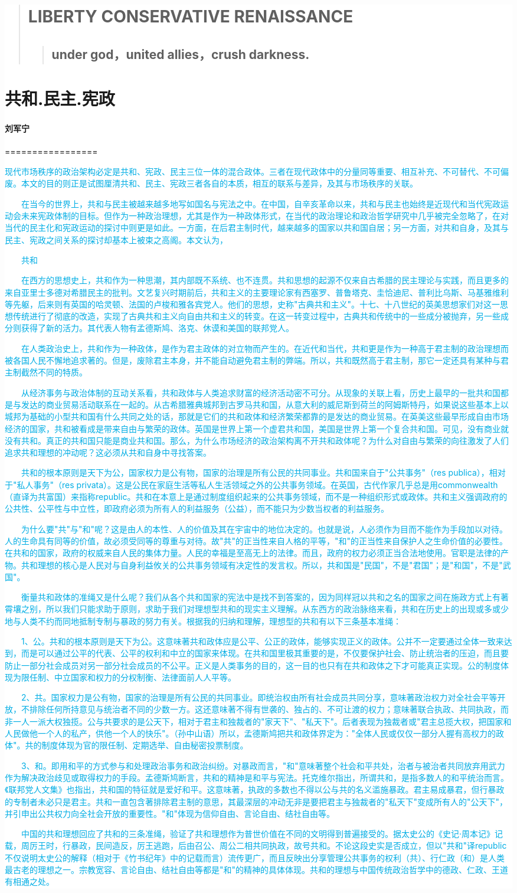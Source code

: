 ># LIBERTY     CONSERVATIVE      RENAISSANCE
>>## under god，united allies，crush darkness.
    
# **共和.民主.宪政**
     
#### 刘军宁
=================

<div> 
    <font color="00ADE4">现代市场秩序的政治架构必定是共和、宪政、民主三位一体的混合政体。三者在现代政体中的分量同等重要、相互补充、不可替代、不可偏废。本文的目的则正是试图厘清共和、民主、宪政三者各自的本质，相互的联系与差异，及其与市场秩序的关联。

　　在当今的世界上，共和与民主被越来越多地写如国名与宪法之中。在中国，自辛亥革命以来，共和与民主也始终是近现代和当代宪政运动会未来宪政体制的目标。但作为一种政治理想，尤其是作为一种政体形式，在当代的政治理论和政治哲学研究中几乎被完全忽略了，在对当代的民主化和宪政运动的探讨中则更是如此。一方面，在后君主制时代，越来越多的国家以共和国自居；另一方面，对共和自身，及其与民主、宪政之间关系的探讨却基本上被束之高阁。本文认为，

　　共和

　　在西方的思想史上，共和作为一种思潮，其内部既不系统、也不连贯。共和思想的起源不仅来自古希腊的民主理论与实践，而且更多的来自亚里士多德对希腊民主的批判。文艺复兴时期前后，共和主义的主要理论家有西塞罗、普鲁塔克、圭恰迪尼、普利比乌斯、马基雅维利等先躯，后来则有英国的哈灵顿、法国的卢梭和雅各宾党人。他们的思想，史称"古典共和主义"。十七、十八世纪的英美思想家们对这一思想传统进行了彻底的改造，实现了古典共和主义向自由共和主义的转变。在这一转变过程中，古典共和传统中的一些成分被抛弃，另一些成分则获得了新的活力。其代表人物有孟德斯鸠、洛克、休谟和美国的联邦党人。

　　在人类政治史上，共和作为一种政体，是作为君主政体的对立物而产生的。在近代和当代，共和更是作为一种高于君主制的政治理想而被各国人民不懈地追求著的。但是，废除君主本身，并不能自动避免君主制的弊端。所以，共和既然高于君主制，那它一定还具有某种与君主制截然不同的特质。

　　从经济事务与政治体制的互动关系看，共和政体与人类追求财富的经济活动密不可分。从现象的关联上看，历史上最早的一批共和国都是与发达的商业贸易活动联系在一起的。从古希腊雅典城邦到古罗马共和国，从意大利的威尼斯到荷兰的阿姆斯特丹，如果说这些基本上以城邦为基础的小型共和国有什么共同之处的话，那就是它们的共和政体和经济繁荣都靠的是发达的商业贸易。在英美这些最早形成自由市场经济的国家，共和被看成是带来自由与繁荣的政体。英国是世界上第一个虚君共和国，美国是世界上第一个复合共和国。可见，没有商业就没有共和。真正的共和国只能是商业共和国。那么，为什么市场经济的政治架构离不开共和政体呢？为什么对自由与繁荣的向往激发了人们追求共和理想的冲动呢？这必须从共和自身中寻找答案。

　　共和的根本原则是天下为公，国家权力是公有物，国家的治理是所有公民的共同事业。共和国来自于"公共事务"（res publica），相对于"私人事务"（res privata）。这是公民在家庭生活等私人生活领域之外的公共事务领域。在英国，古代作家几乎总是用commonwealth（直译为共富国）来指称republic。共和在本意上是通过制度组织起来的公共事务领域，而不是一种组织形式或政体。共和主义强调政府的公共性、公平性与中立性，即政府必须为所有人的利益服务（公益），而不能只为少数当权者的利益服务。

　　为什么要"共"与"和"呢？这是由人的本性、人的价值及其在宇宙中的地位决定的。也就是说，人必须作为目而不能作为手段加以对待。人的生命具有同等的价值，故必须受同等的尊重与对待。故"共"的正当性来自人格的平等，"和"的正当性来自保护人之生命价值的必要性。在共和的国家，政府的权威来自人民的集体力量。人民的幸福是至高无上的法律。而且，政府的权力必须正当合法地使用。官职是法律的产物。共和理想的核心是人民对与自身利益攸关的公共事务领域有决定性的发言权。所以，共和国是"民国"，不是"君国"；是"和国"，不是"武国"。

　　衡量共和政体的准绳又是什么呢？我们从各个共和国家的宪法中是找不到答案的，因为同样冠以共和之名的国家之间在施政方式上有著霄壤之别，所以我们只能求助于原则，求助于我们对理想型共和的现实主义理解。从东西方的政治脉络来看，共和在历史上的出现或多或少地与人类不约而同地抵制专制与暴政的努力有关。根据我的归纳和理解，理想型的共和有以下三条基本准绳：

　　1、公。共和的根本原则是天下为公。这意味著共和政体应是公平、公正的政体，能够实现正义的政体。公并不一定要通过全体一致来达到，而是可以通过公平的代表、公平的权利和中立的国家来体现。在共和国里极其重要的是，不仅要保护社会、防止统治者的压迫，而且要防止一部分社会成员对另一部分社会成员的不公平。正义是人类事务的目的，这一目的也只有在共和政体之下才可能真正实现。公的制度体现为限任制、中立国家和权力的分权制衡、法律面前人人平等。

　　2、共。国家权力是公有物，国家的治理是所有公民的共同事业。即统治权由所有社会成员共同分享，意味著政治权力对全社会平等开放，不排除任何所持意见与统治者不同的少数一方。这还意味著不得有世袭的、独占的、不可让渡的权力；意味著联合执政、共同执政，而非一人一派大权独揽。公与共要求的是公天下，相对于君主和独裁者的"家天下"、"私天下"。后者表现为独裁者或"君主总揽大权，把国家和人民做他一个人的私产，供他一个人的快乐"。（孙中山语）所以，孟德斯鸠把共和政体界定为："全体人民或仅仅一部分人握有高权力的政体"。共的制度体现为官的限任制、定期选举、自由秘密投票制度。

　　3、和。即用和平的方式参与和处理政治事务和政治纠纷。对暴政而言，"和"意味著整个社会和平共处，治者与被治者共同放弃用武力作为解决政治歧见或取得权力的手段。孟德斯鸠断言，共和的精神是和平与宪法。托克维尔指出，所谓共和，是指多数人的和平统治而言。《联邦党人文集》也指出，共和国的特征就是爱好和平。这意味著，执政的多数也不得以公与共的名义滥施暴政。君主易成暴君，但行暴政的专制者未必只是君主。共和一直包含著排除君主制的意思，其最深层的冲动无非是要把君主与独裁者的"私天下"变成所有人的"公天下"，并引申出公共权力向全社会开放的重要性。"和"体现为信仰自由、言论自由、结社自由等。

　　中国的共和理想回应了共和的三条准绳，验证了共和理想作为普世价值在不同的文明得到普遍接受的。据太史公的《史记·周本记》记载，周厉王时，行暴政，民间造反，厉王逃跑，后由召公、周公二相共同执政，故号共和。不论这段史实是否成立，但以"共和"译republic不仅说明太史公的解释（相对于《竹书纪年》中的记载而言）流传更广，而且反映出分享管理公共事务的权利（共）、行仁政（和）是人类最古老的理想之一。宗教宽容、言论自由、结社自由等都是"和"的精神的具体体现。共和的理想与中国传统政治哲学中的德政、仁政、王道有相通之处。
